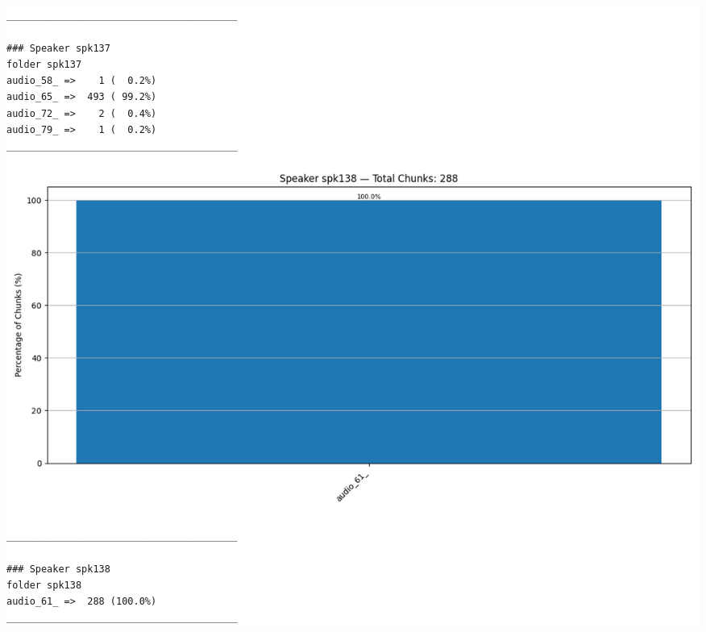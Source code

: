 
```
________________________________________

### Speaker spk137
folder spk137
audio_58_ =>    1 (  0.2%)
audio_65_ =>  493 ( 99.2%)
audio_72_ =>    2 (  0.4%)
audio_79_ =>    1 (  0.2%)
________________________________________
```
![Speaker spk138 Distribution](speaker_distributions/spk138.png)

```
________________________________________

### Speaker spk138
folder spk138
audio_61_ =>  288 (100.0%)
________________________________________
```